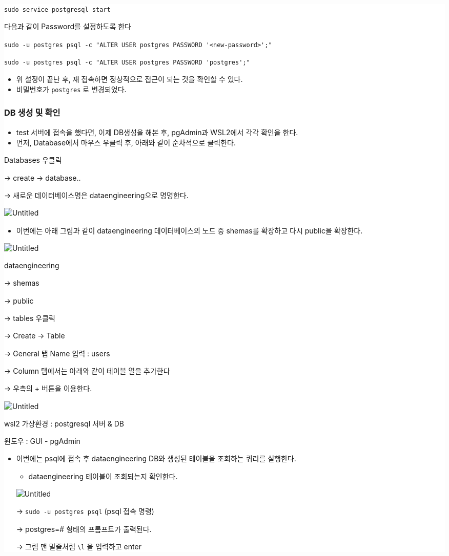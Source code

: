 `sudo service postgresql start`

다음과 같이 Password를 설정하도록 한다

`sudo -u postgres psql -c "ALTER USER postgres PASSWORD '<new-password>';"`

`sudo -u postgres psql -c "ALTER USER postgres PASSWORD 'postgres';"`

- 위 설정이 끝난 후, 재 접속하면 정상적으로 접근이 되는 것을 확인할 수 있다.
- 비밀번호가 `postgres` 로 변경되었다.

### **DB 생성 및 확인**

- test 서버에 접속을 했다면, 이제 DB생성을 해본 후, pgAdmin과 WSL2에서 각각 확인을 한다.
- 먼저, Database에서 마우스 우클릭 후, 아래와 같이 순차적으로 클릭한다.

Databases 우클릭

→ create → database..

→ 새로운 데이터베이스명은 dataengineering으로 명명한다.

![Untitled](/images/PSQL_install/Untitled%204.png)

- 이번에는 아래 그림과 같이 dataengineering 데이터베이스의 노드 중 shemas를 확장하고 다시 public을 확장한다.

![Untitled](/images/PSQL_install/Untitled%205.png)

dataengineering 

→ shemas

→ public

→ tables 우클릭

→ Create → Table

→ General 탭 Name 입력 :  users

→ Column 탭에서는 아래와 같이 테이블 열을 추가한다

→ 우측의 + 버튼을 이용한다.

![Untitled](/images/PSQL_install/Untitled%206.png)

wsl2 가상환경 : postgresql 서버 & DB

윈도우 : GUI - pgAdmin

- 이번에는 psql에 접속 후 dataengineering DB와 생성된 테이블을 조회하는 쿼리를 실행한다.
    - dataengineering 테이블이 조회되는지 확인한다.
    
    ![Untitled](/images/PSQL_install/Untitled%207.png)
    
    → `sudo -u postgres psql`  (psql 접속 명령)
    
    → postgres=#  형태의 프롬프트가 출력된다.
    
    → 그림 맨 밑줄처럼  `\l` 을 입력하고 enter
    